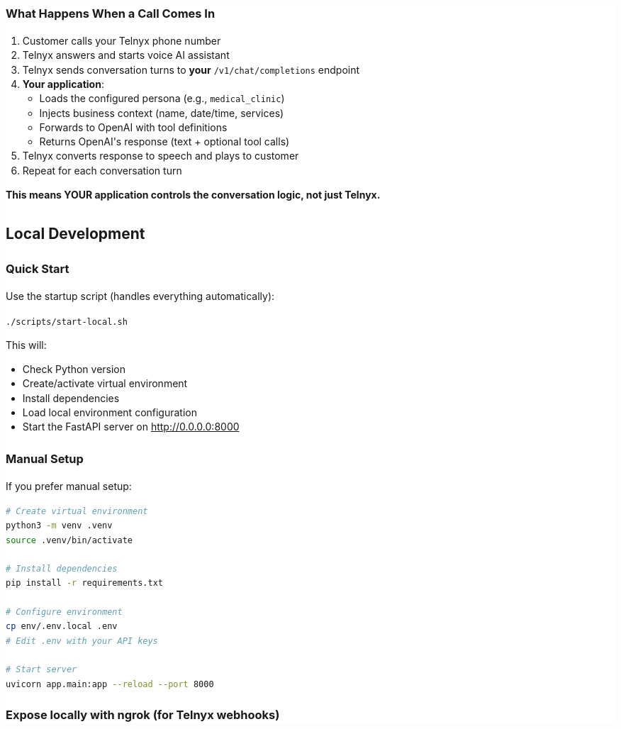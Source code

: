 ### What Happens When a Call Comes In

1. Customer calls your Telnyx phone number
2. Telnyx answers and starts voice AI assistant
3. Telnyx sends conversation turns to **your** `/v1/chat/completions` endpoint
4. **Your application**:
   - Loads the configured persona (e.g., `medical_clinic`)
   - Injects business context (name, date/time, services)
   - Forwards to OpenAI with tool definitions
   - Returns OpenAI's response (text + optional tool calls)
5. Telnyx converts response to speech and plays to customer
6. Repeat for each conversation turn

**This means YOUR application controls the conversation logic, not just Telnyx.**

## Local Development

### Quick Start

Use the startup script (handles everything automatically):

```bash
./scripts/start-local.sh
```

This will:
- Check Python version
- Create/activate virtual environment
- Install dependencies
- Load local environment configuration
- Start the FastAPI server on http://0.0.0.0:8000

### Manual Setup

If you prefer manual setup:

```bash
# Create virtual environment
python3 -m venv .venv
source .venv/bin/activate

# Install dependencies
pip install -r requirements.txt

# Configure environment
cp env/.env.local .env
# Edit .env with your API keys

# Start server
uvicorn app.main:app --reload --port 8000
```

### Expose locally with ngrok (for Telnyx webhooks)
